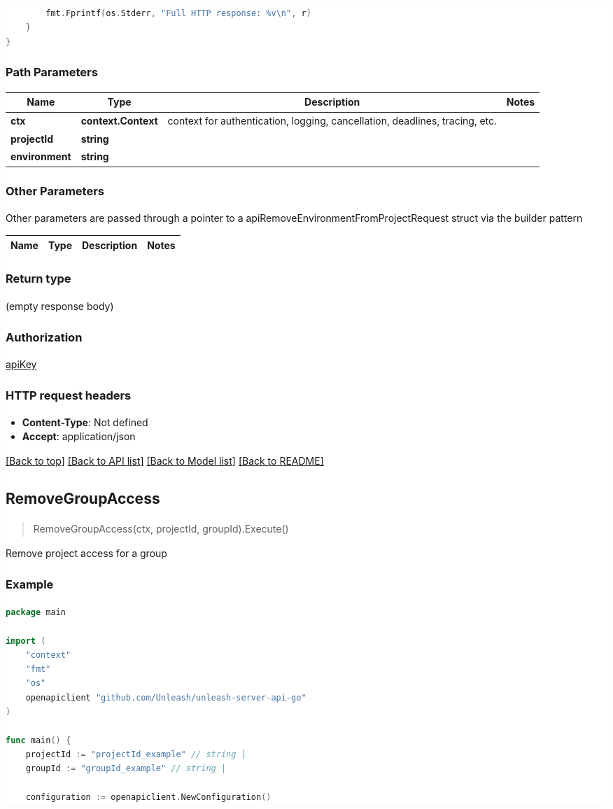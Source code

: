 ```go
        fmt.Fprintf(os.Stderr, "Full HTTP response: %v\n", r)
    }
}
```

### Path Parameters


Name | Type | Description  | Notes
------------- | ------------- | ------------- | -------------
**ctx** | **context.Context** | context for authentication, logging, cancellation, deadlines, tracing, etc.
**projectId** | **string** |  | 
**environment** | **string** |  | 

### Other Parameters

Other parameters are passed through a pointer to a apiRemoveEnvironmentFromProjectRequest struct via the builder pattern


Name | Type | Description  | Notes
------------- | ------------- | ------------- | -------------



### Return type

 (empty response body)

### Authorization

[apiKey](../README.md#apiKey)

### HTTP request headers

- **Content-Type**: Not defined
- **Accept**: application/json

[[Back to top]](#) [[Back to API list]](../README.md#documentation-for-api-endpoints)
[[Back to Model list]](../README.md#documentation-for-models)
[[Back to README]](../README.md)


## RemoveGroupAccess

> RemoveGroupAccess(ctx, projectId, groupId).Execute()

Remove project access for a group



### Example

```go
package main

import (
    "context"
    "fmt"
    "os"
    openapiclient "github.com/Unleash/unleash-server-api-go"
)

func main() {
    projectId := "projectId_example" // string | 
    groupId := "groupId_example" // string | 

    configuration := openapiclient.NewConfiguration()
```